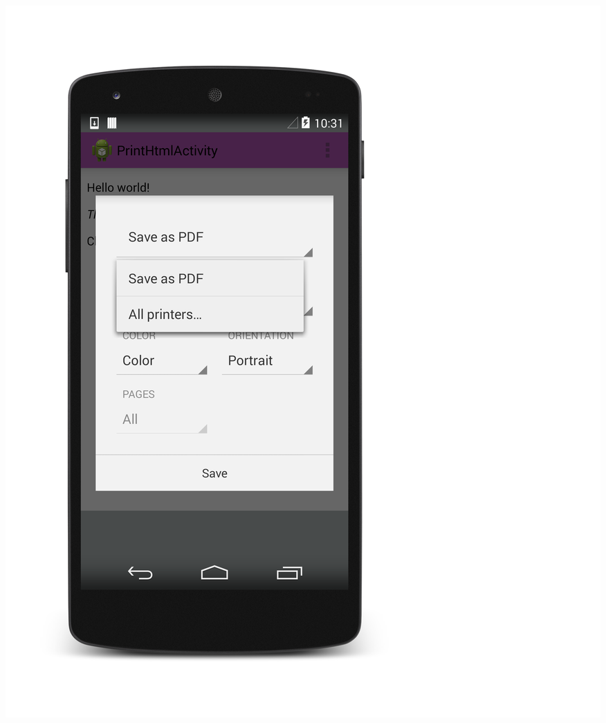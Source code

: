 [![Screenshot of PrintHtmlActivity displaying the Save as PDF menu](kitkat-images/print2.png)](kitkat-images/print2.png#lightbox)

